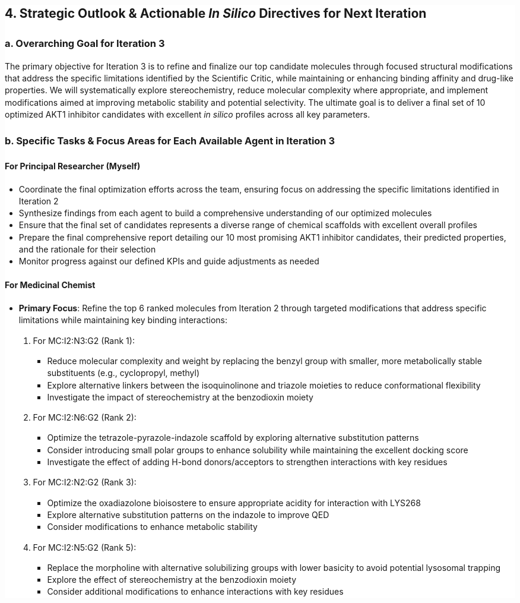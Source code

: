 ## 4. Strategic Outlook & Actionable *In Silico* Directives for Next Iteration

### a. Overarching Goal for Iteration 3

The primary objective for Iteration 3 is to refine and finalize our top candidate molecules through focused structural modifications that address the specific limitations identified by the Scientific Critic, while maintaining or enhancing binding affinity and drug-like properties. We will systematically explore stereochemistry, reduce molecular complexity where appropriate, and implement modifications aimed at improving metabolic stability and potential selectivity. The ultimate goal is to deliver a final set of 10 optimized AKT1 inhibitor candidates with excellent *in silico* profiles across all key parameters.

### b. Specific Tasks & Focus Areas for Each Available Agent in Iteration 3

#### For Principal Researcher (Myself)

- Coordinate the final optimization efforts across the team, ensuring focus on addressing the specific limitations identified in Iteration 2
- Synthesize findings from each agent to build a comprehensive understanding of our optimized molecules
- Ensure that the final set of candidates represents a diverse range of chemical scaffolds with excellent overall profiles
- Prepare the final comprehensive report detailing our 10 most promising AKT1 inhibitor candidates, their predicted properties, and the rationale for their selection
- Monitor progress against our defined KPIs and guide adjustments as needed

#### For Medicinal Chemist

- **Primary Focus**: Refine the top 6 ranked molecules from Iteration 2 through targeted modifications that address specific limitations while maintaining key binding interactions:

  1. For MC:I2:N3:G2 (Rank 1):
     - Reduce molecular complexity and weight by replacing the benzyl group with smaller, more metabolically stable substituents (e.g., cyclopropyl, methyl)
     - Explore alternative linkers between the isoquinolinone and triazole moieties to reduce conformational flexibility
     - Investigate the impact of stereochemistry at the benzodioxin moiety

  2. For MC:I2:N6:G2 (Rank 2):
     - Optimize the tetrazole-pyrazole-indazole scaffold by exploring alternative substitution patterns
     - Consider introducing small polar groups to enhance solubility while maintaining the excellent docking score
     - Investigate the effect of adding H-bond donors/acceptors to strengthen interactions with key residues

  3. For MC:I2:N2:G2 (Rank 3):
     - Optimize the oxadiazolone bioisostere to ensure appropriate acidity for interaction with LYS268
     - Explore alternative substitution patterns on the indazole to improve QED
     - Consider modifications to enhance metabolic stability

  4. For MC:I2:N5:G2 (Rank 5):
     - Replace the morpholine with alternative solubilizing groups with lower basicity to avoid potential lysosomal trapping
     - Explore the effect of stereochemistry at the benzodioxin moiety
     - Consider additional modifications to enhance interactions with key residues
